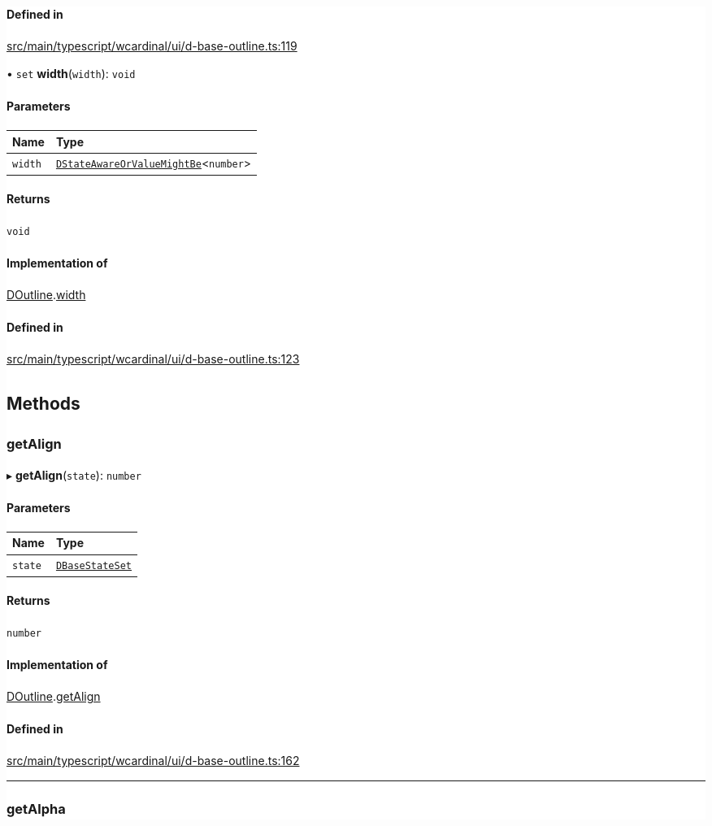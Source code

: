 #### Defined in

[src/main/typescript/wcardinal/ui/d-base-outline.ts:119](https://github.com/winter-cardinal/winter-cardinal-ui/blob/v0.179.0/src/main/typescript/wcardinal/ui/d-base-outline.ts#L119)

• `set` **width**(`width`): `void`

#### Parameters

| Name | Type |
| :------ | :------ |
| `width` | [`DStateAwareOrValueMightBe`](../index.md#dstateawareorvaluemightbe)<`number`\> |

#### Returns

`void`

#### Implementation of

[DOutline](../interfaces/DOutline.md).[width](../interfaces/DOutline.md#width)

#### Defined in

[src/main/typescript/wcardinal/ui/d-base-outline.ts:123](https://github.com/winter-cardinal/winter-cardinal-ui/blob/v0.179.0/src/main/typescript/wcardinal/ui/d-base-outline.ts#L123)

## Methods

### getAlign

▸ **getAlign**(`state`): `number`

#### Parameters

| Name | Type |
| :------ | :------ |
| `state` | [`DBaseStateSet`](../interfaces/DBaseStateSet.md) |

#### Returns

`number`

#### Implementation of

[DOutline](../interfaces/DOutline.md).[getAlign](../interfaces/DOutline.md#getalign)

#### Defined in

[src/main/typescript/wcardinal/ui/d-base-outline.ts:162](https://github.com/winter-cardinal/winter-cardinal-ui/blob/v0.179.0/src/main/typescript/wcardinal/ui/d-base-outline.ts#L162)

___

### getAlpha
